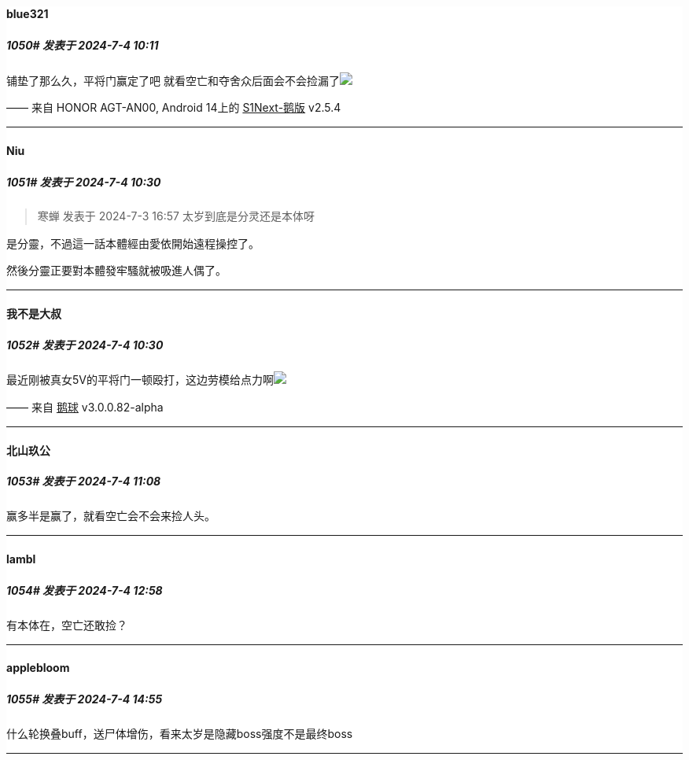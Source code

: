 ####  blue321  
##### 1050#       发表于 2024-7-4 10:11

铺垫了那么久，平将门赢定了吧
就看空亡和夺舍众后面会不会捡漏了<img src="https://static.saraba1st.com/image/smiley/face2017/068.png" referrerpolicy="no-referrer">

—— 来自 HONOR AGT-AN00, Android 14上的 [S1Next-鹅版](https://github.com/ykrank/S1-Next/releases) v2.5.4


*****

####  Niu  
##### 1051#       发表于 2024-7-4 10:30

<blockquote>寒蝉 发表于 2024-7-3 16:57
太岁到底是分灵还是本体呀</blockquote>
是分靈，不過這一話本體經由愛依開始遠程操控了。

然後分靈正要對本體發牢騷就被吸進人偶了。

*****

####  我不是大叔  
##### 1052#       发表于 2024-7-4 10:30

最近刚被真女5V的平将门一顿殴打，这边劳模给点力啊<img src="https://static.saraba1st.com/image/smiley/face2017/025.png" referrerpolicy="no-referrer">

—— 来自 [鹅球](https://www.pgyer.com/xfPejhuq) v3.0.0.82-alpha


*****

####  北山玖公  
##### 1053#       发表于 2024-7-4 11:08

赢多半是赢了，就看空亡会不会来捡人头。


*****

####  lambl  
##### 1054#       发表于 2024-7-4 12:58

有本体在，空亡还敢捡？


*****

####  applebloom  
##### 1055#       发表于 2024-7-4 14:55

什么轮换叠buff，送尸体增伤，看来太岁是隐藏boss强度不是最终boss


*****
